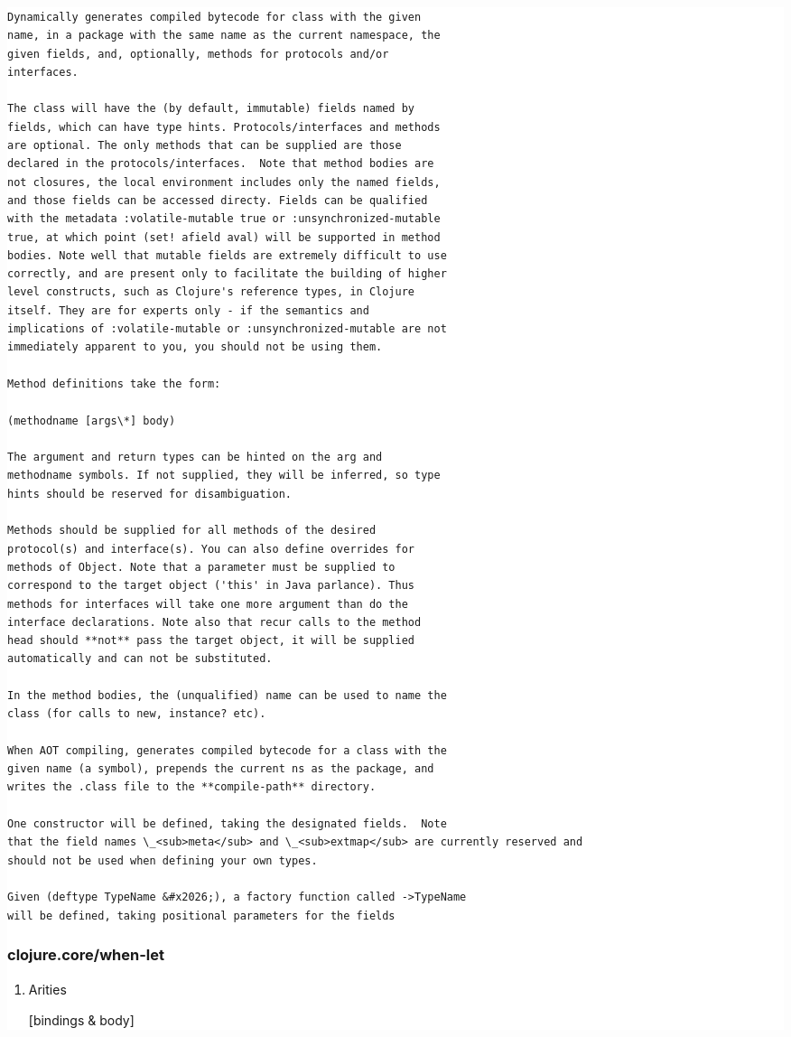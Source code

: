     Dynamically generates compiled bytecode for class with the given
    name, in a package with the same name as the current namespace, the
    given fields, and, optionally, methods for protocols and/or
    interfaces. 
    
    The class will have the (by default, immutable) fields named by
    fields, which can have type hints. Protocols/interfaces and methods
    are optional. The only methods that can be supplied are those
    declared in the protocols/interfaces.  Note that method bodies are
    not closures, the local environment includes only the named fields,
    and those fields can be accessed directy. Fields can be qualified
    with the metadata :volatile-mutable true or :unsynchronized-mutable
    true, at which point (set! afield aval) will be supported in method
    bodies. Note well that mutable fields are extremely difficult to use
    correctly, and are present only to facilitate the building of higher
    level constructs, such as Clojure's reference types, in Clojure
    itself. They are for experts only - if the semantics and
    implications of :volatile-mutable or :unsynchronized-mutable are not
    immediately apparent to you, you should not be using them.
    
    Method definitions take the form:
    
    (methodname [args\*] body)
    
    The argument and return types can be hinted on the arg and
    methodname symbols. If not supplied, they will be inferred, so type
    hints should be reserved for disambiguation.
    
    Methods should be supplied for all methods of the desired
    protocol(s) and interface(s). You can also define overrides for
    methods of Object. Note that a parameter must be supplied to
    correspond to the target object ('this' in Java parlance). Thus
    methods for interfaces will take one more argument than do the
    interface declarations. Note also that recur calls to the method
    head should **not** pass the target object, it will be supplied
    automatically and can not be substituted.
    
    In the method bodies, the (unqualified) name can be used to name the
    class (for calls to new, instance? etc).
    
    When AOT compiling, generates compiled bytecode for a class with the
    given name (a symbol), prepends the current ns as the package, and
    writes the .class file to the **compile-path** directory.
    
    One constructor will be defined, taking the designated fields.  Note
    that the field names \_<sub>meta</sub> and \_<sub>extmap</sub> are currently reserved and
    should not be used when defining your own types.
    
    Given (deftype TypeName &#x2026;), a factory function called ->TypeName
    will be defined, taking positional parameters for the fields

### clojure.core/when-let

1.  Arities

    [bindings & body]
